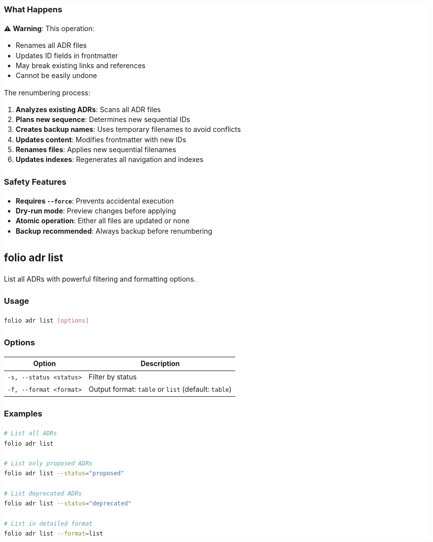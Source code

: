 ### What Happens

⚠️ **Warning**: This operation:
- Renames all ADR files
- Updates ID fields in frontmatter
- May break existing links and references
- Cannot be easily undone

The renumbering process:

1. **Analyzes existing ADRs**: Scans all ADR files
2. **Plans new sequence**: Determines new sequential IDs
3. **Creates backup names**: Uses temporary filenames to avoid conflicts
4. **Updates content**: Modifies frontmatter with new IDs
5. **Renames files**: Applies new sequential filenames
6. **Updates indexes**: Regenerates all navigation and indexes

### Safety Features

- **Requires `--force`**: Prevents accidental execution
- **Dry-run mode**: Preview changes before applying
- **Atomic operation**: Either all files are updated or none
- **Backup recommended**: Always backup before renumbering

## folio adr list

List all ADRs with powerful filtering and formatting options.

### Usage

```bash
folio adr list [options]
```

### Options

| Option | Description |
|--------|-------------|
| `-s, --status <status>` | Filter by status |
| `-f, --format <format>` | Output format: `table` or `list` (default: `table`) |

### Examples

```bash
# List all ADRs
folio adr list

# List only proposed ADRs
folio adr list --status="proposed"

# List deprecated ADRs
folio adr list --status="deprecated"

# List in detailed format
folio adr list --format=list
```
